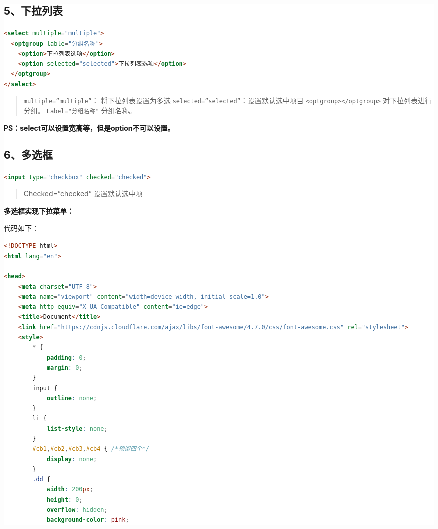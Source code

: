 



## 5、下拉列表

```html
<select multiple="multiple">
  <optgroup lable="分组名称">
    <option>下拉列表选项</option>
    <option selected="selected">下拉列表选项</option>
  </optgroup>
</select>
```

> `multiple=”multiple”`： 将下拉列表设置为多选
> `selected=”selected”`：设置默认选中项目
> `<optgroup></optgroup>` 对下拉列表进行分组。
> `Label="分组名称"` 分组名称。



**PS：select可以设置宽高等，但是option不可以设置。**





## 6、多选框

```html
<input type="checkbox" checked="checked">
```

> Checked=”checked” 设置默认选中项 



**多选框实现下拉菜单：**

代码如下：

```html
<!DOCTYPE html>
<html lang="en">

<head>
    <meta charset="UTF-8">
    <meta name="viewport" content="width=device-width, initial-scale=1.0">
    <meta http-equiv="X-UA-Compatible" content="ie=edge">
    <title>Document</title>
    <link href="https://cdnjs.cloudflare.com/ajax/libs/font-awesome/4.7.0/css/font-awesome.css" rel="stylesheet">
    <style>
        * {
            padding: 0;
            margin: 0;
        }
        input {
            outline: none;
        }
        li {
            list-style: none;
        }
        #cb1,#cb2,#cb3,#cb4 { /*预留四个*/
            display: none;
        }
        .dd {
            width: 200px;
            height: 0;
            overflow: hidden;
            background-color: pink;
```